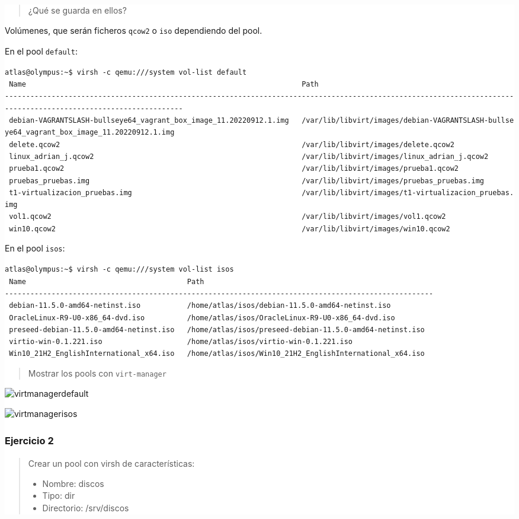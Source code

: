 > ¿Qué se guarda en ellos?

Volúmenes, que serán ficheros `qcow2` o `iso` dependiendo del pool.

En el pool `default`:

```shell
atlas@olympus:~$ virsh -c qemu:///system vol-list default
 Name                                                                 Path
------------------------------------------------------------------------------------------------------------------------------------------------------------------
 debian-VAGRANTSLASH-bullseye64_vagrant_box_image_11.20220912.1.img   /var/lib/libvirt/images/debian-VAGRANTSLASH-bullseye64_vagrant_box_image_11.20220912.1.img
 delete.qcow2                                                         /var/lib/libvirt/images/delete.qcow2
 linux_adrian_j.qcow2                                                 /var/lib/libvirt/images/linux_adrian_j.qcow2
 prueba1.qcow2                                                        /var/lib/libvirt/images/prueba1.qcow2
 pruebas_pruebas.img                                                  /var/lib/libvirt/images/pruebas_pruebas.img
 t1-virtualizacion_pruebas.img                                        /var/lib/libvirt/images/t1-virtualizacion_pruebas.img
 vol1.qcow2                                                           /var/lib/libvirt/images/vol1.qcow2
 win10.qcow2                                                          /var/lib/libvirt/images/win10.qcow2
```

En el pool `isos`:

```shell
atlas@olympus:~$ virsh -c qemu:///system vol-list isos
 Name                                      Path
-----------------------------------------------------------------------------------------------------
 debian-11.5.0-amd64-netinst.iso           /home/atlas/isos/debian-11.5.0-amd64-netinst.iso
 OracleLinux-R9-U0-x86_64-dvd.iso          /home/atlas/isos/OracleLinux-R9-U0-x86_64-dvd.iso
 preseed-debian-11.5.0-amd64-netinst.iso   /home/atlas/isos/preseed-debian-11.5.0-amd64-netinst.iso
 virtio-win-0.1.221.iso                    /home/atlas/isos/virtio-win-0.1.221.iso
 Win10_21H2_EnglishInternational_x64.iso   /home/atlas/isos/Win10_21H2_EnglishInternational_x64.iso
```

> Mostrar los pools con `virt-manager`

![virtmanagerdefault](https://i.postimg.cc/gcB187tb/pooldefault.png)

![virtmanagerisos](https://i.postimg.cc/5932Jftq/poolisos.png)

### Ejercicio 2

> Crear un pool con virsh de características:
>
> - Nombre: discos
> - Tipo: dir
> - Directorio: /srv/discos

